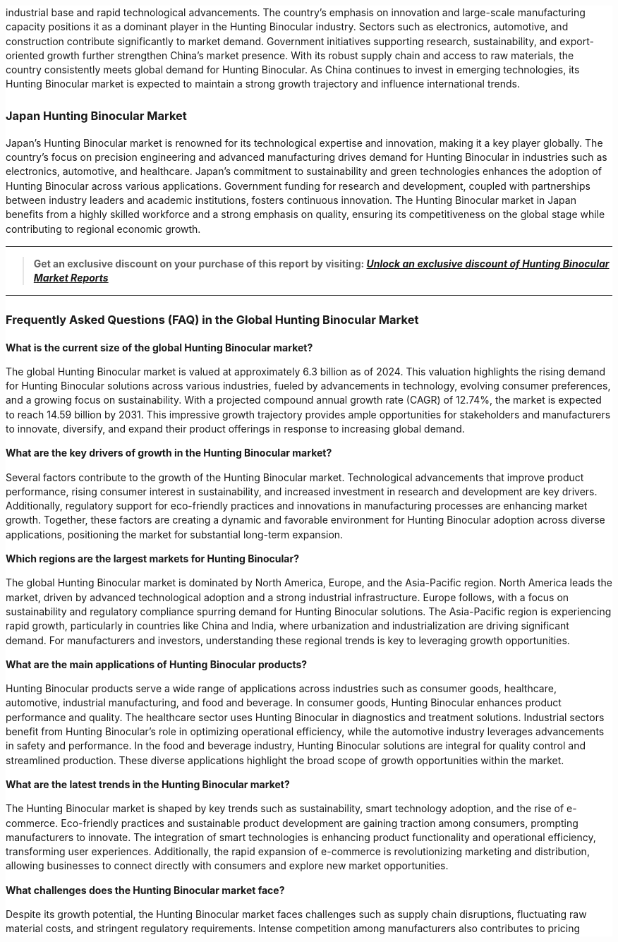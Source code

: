 industrial base and rapid technological advancements. The country&rsquo;s emphasis on innovation and large-scale manufacturing capacity positions it as a dominant player in the Hunting Binocular industry. Sectors such as electronics, automotive, and construction contribute significantly to market demand. Government initiatives supporting research, sustainability, and export-oriented growth further strengthen China&rsquo;s market presence. With its robust supply chain and access to raw materials, the country consistently meets global demand for Hunting Binocular. As China continues to invest in emerging technologies, its Hunting Binocular market is expected to maintain a strong growth trajectory and influence international trends.</p><h3>Japan Hunting Binocular Market</h3><p>Japan&rsquo;s Hunting Binocular market is renowned for its technological expertise and innovation, making it a key player globally. The country&rsquo;s focus on precision engineering and advanced manufacturing drives demand for Hunting Binocular in industries such as electronics, automotive, and healthcare. Japan&rsquo;s commitment to sustainability and green technologies enhances the adoption of Hunting Binocular across various applications. Government funding for research and development, coupled with partnerships between industry leaders and academic institutions, fosters continuous innovation. The Hunting Binocular market in Japan benefits from a highly skilled workforce and a strong emphasis on quality, ensuring its competitiveness on the global stage while contributing to regional economic growth.</p><hr /><blockquote><p><strong>Get an exclusive discount on your purchase of this report by visiting: <em><a href="://marketresearchpulse.com/ask-for-discount/141995?utm_source=Github&amp;utm_medium=0112">Unlock an exclusive discount of Hunting Binocular Market Reports</a></em>&nbsp;</strong></p></blockquote><hr /><h3>Frequently Asked Questions (FAQ) in the Global Hunting Binocular Market</h3><p><strong>What is the current size of the global Hunting Binocular market?</strong></p><p>The global Hunting Binocular market is valued at approximately 6.3 billion as of 2024. This valuation highlights the rising demand for Hunting Binocular solutions across various industries, fueled by advancements in technology, evolving consumer preferences, and a growing focus on sustainability. With a projected compound annual growth rate (CAGR) of 12.74%, the market is expected to reach 14.59 billion by 2031. This impressive growth trajectory provides ample opportunities for stakeholders and manufacturers to innovate, diversify, and expand their product offerings in response to increasing global demand.</p><p><strong>What are the key drivers of growth in the Hunting Binocular market?</strong></p><p>Several factors contribute to the growth of the Hunting Binocular market. Technological advancements that improve product performance, rising consumer interest in sustainability, and increased investment in research and development are key drivers. Additionally, regulatory support for eco-friendly practices and innovations in manufacturing processes are enhancing market growth. Together, these factors are creating a dynamic and favorable environment for Hunting Binocular adoption across diverse applications, positioning the market for substantial long-term expansion.</p><p><strong>Which regions are the largest markets for Hunting Binocular?</strong></p><p>The global Hunting Binocular market is dominated by North America, Europe, and the Asia-Pacific region. North America leads the market, driven by advanced technological adoption and a strong industrial infrastructure. Europe follows, with a focus on sustainability and regulatory compliance spurring demand for Hunting Binocular solutions. The Asia-Pacific region is experiencing rapid growth, particularly in countries like China and India, where urbanization and industrialization are driving significant demand. For manufacturers and investors, understanding these regional trends is key to leveraging growth opportunities.</p><p><strong>What are the main applications of Hunting Binocular products?</strong></p><p>Hunting Binocular products serve a wide range of applications across industries such as consumer goods, healthcare, automotive, industrial manufacturing, and food and beverage. In consumer goods, Hunting Binocular enhances product performance and quality. The healthcare sector uses Hunting Binocular in diagnostics and treatment solutions. Industrial sectors benefit from Hunting Binocular&rsquo;s role in optimizing operational efficiency, while the automotive industry leverages advancements in safety and performance. In the food and beverage industry, Hunting Binocular solutions are integral for quality control and streamlined production. These diverse applications highlight the broad scope of growth opportunities within the market.</p><p><strong>What are the latest trends in the Hunting Binocular market?</strong></p><p>The Hunting Binocular market is shaped by key trends such as sustainability, smart technology adoption, and the rise of e-commerce. Eco-friendly practices and sustainable product development are gaining traction among consumers, prompting manufacturers to innovate. The integration of smart technologies is enhancing product functionality and operational efficiency, transforming user experiences. Additionally, the rapid expansion of e-commerce is revolutionizing marketing and distribution, allowing businesses to connect directly with consumers and explore new market opportunities.</p><p><strong>What challenges does the Hunting Binocular market face?</strong></p><p>Despite its growth potential, the Hunting Binocular market faces challenges such as supply chain disruptions, fluctuating raw material costs, and stringent regulatory requirements. Intense competition among manufacturers also contributes to pricing